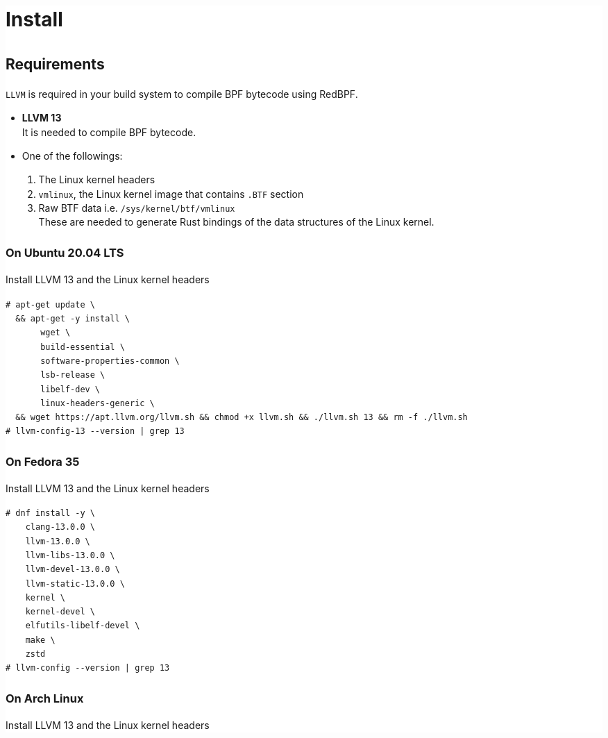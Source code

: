# Install

## Requirements

`LLVM` is required in your build system to compile BPF bytecode using RedBPF.

- **LLVM 13**  
  It is needed to compile BPF bytecode.

- One of the followings:
  1. The Linux kernel headers
  2. `vmlinux`, the Linux kernel image that contains `.BTF` section
  3. Raw BTF data i.e. `/sys/kernel/btf/vmlinux`  
  These are needed to generate Rust bindings of the data structures of the Linux kernel.

### On Ubuntu 20.04 LTS

Install LLVM 13 and the Linux kernel headers
```console
# apt-get update \
  && apt-get -y install \
       wget \
       build-essential \
       software-properties-common \
       lsb-release \
       libelf-dev \
       linux-headers-generic \
  && wget https://apt.llvm.org/llvm.sh && chmod +x llvm.sh && ./llvm.sh 13 && rm -f ./llvm.sh
# llvm-config-13 --version | grep 13
```

### On Fedora 35

Install LLVM 13 and the Linux kernel headers
```console
# dnf install -y \
    clang-13.0.0 \
	llvm-13.0.0 \
	llvm-libs-13.0.0 \
	llvm-devel-13.0.0 \
	llvm-static-13.0.0 \
	kernel \
	kernel-devel \
	elfutils-libelf-devel \
	make \
    zstd
# llvm-config --version | grep 13
```

### On Arch Linux

Install LLVM 13 and the Linux kernel headers
